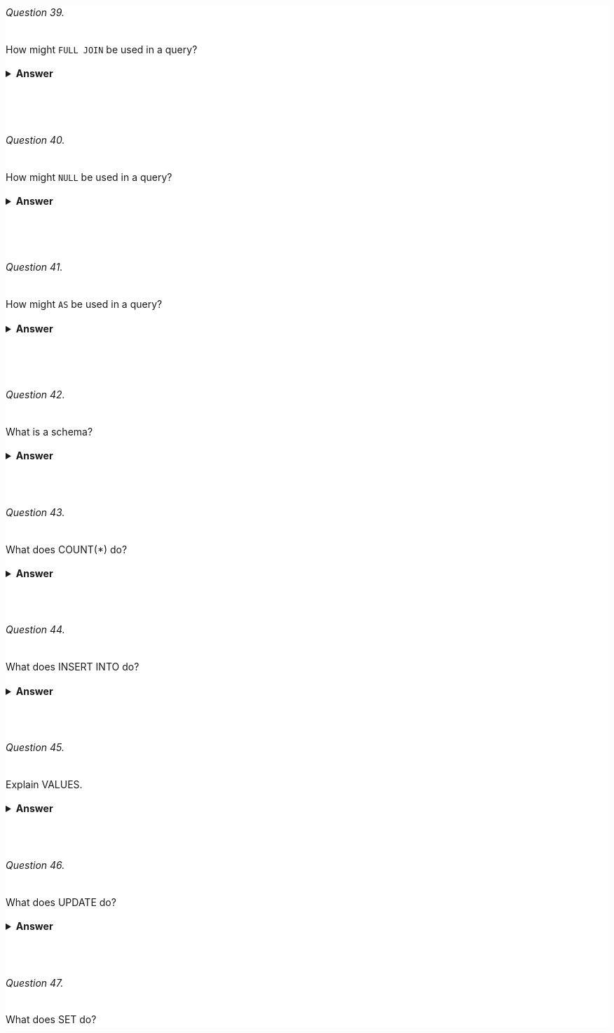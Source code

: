 ###### Question 39.

How might `FULL JOIN` be used in a query?

<details><summary><b>Answer</b></summary></details>

<br><br>

###### Question 40.

How might `NULL` be used in a query?

<details><summary><b>Answer</b></summary></details>

<br><br>

###### Question 41.

How might `AS` be used in a query?

<details><summary><b>Answer</b></summary></details>

<br><br>

###### Question 42.

What is a schema?

<details><summary><b>Answer</b></summary></details>
<br><br>

###### Question 43.

What does COUNT(\*) do?

<details><summary><b>Answer</b></summary></details>
<br><br>

###### Question 44.

What does INSERT INTO do?

<details><summary><b>Answer</b></summary></details>
<br><br>

###### Question 45.

Explain VALUES.

<details><summary><b>Answer</b></summary></details>
<br><br>

###### Question 46.

What does UPDATE do?

<details><summary><b>Answer</b></summary></details>
<br><br>

###### Question 47.

What does SET do?
